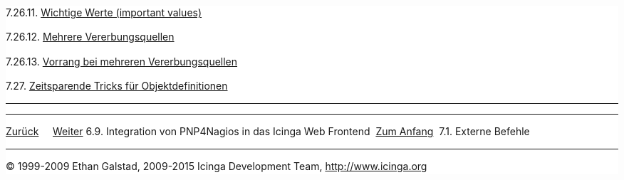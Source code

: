 7.26.11. [Wichtige Werte (important
values)](objectinheritance.md#objectinheritance-important_values)

7.26.12. [Mehrere
Vererbungsquellen](objectinheritance.md#objectinheritance-multiple_templates)

7.26.13. [Vorrang bei mehreren
Vererbungsquellen](objectinheritance.md#objectinheritance-multipleinheritancesources)

7.27. [Zeitsparende Tricks für Objektdefinitionen](objecttricks.md)

* * * * *

  ------------------------------------------------------------- -------------------------- -----------------------------
  [Zurück](icinga-web-pnp.md)                                                             [Weiter](extcommands.md)
  6.9. Integration von PNP4Nagios in das Icinga Web Frontend    [Zum Anfang](index.md)    7.1. Externe Befehle
  ------------------------------------------------------------- -------------------------- -----------------------------

© 1999-2009 Ethan Galstad, 2009-2015 Icinga Development Team,
http://www.icinga.org
